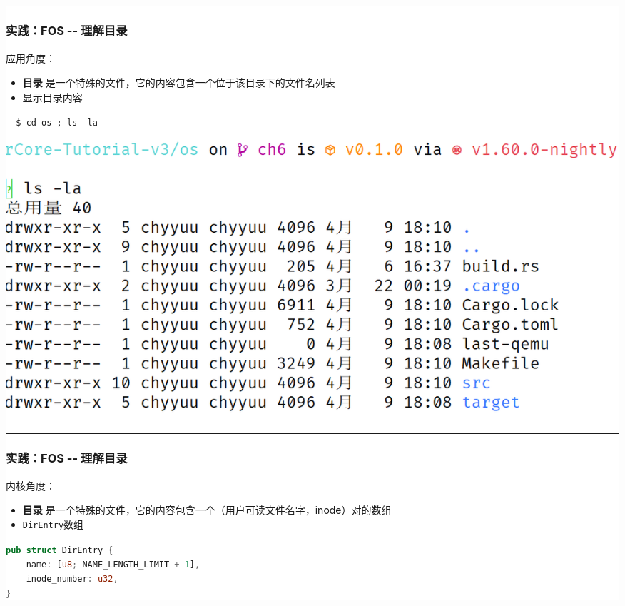 
---
### 实践：FOS  -- 理解目录

应用角度：
-   **目录** 是一个特殊的文件，它的内容包含一个位于该目录下的文件名列表
- 显示目录内容  

```
  $ cd os ; ls -la
```
 
![bg right:50% 100%](figs/ls-os-dir.png)


---
### 实践：FOS  -- 理解目录

内核角度：
-   **目录** 是一个特殊的文件，它的内容包含一个（用户可读文件名字，inode）对的数组
-   ``DirEntry``数组

```rust
pub struct DirEntry {
    name: [u8; NAME_LENGTH_LIMIT + 1],
    inode_number: u32,
}
```
 